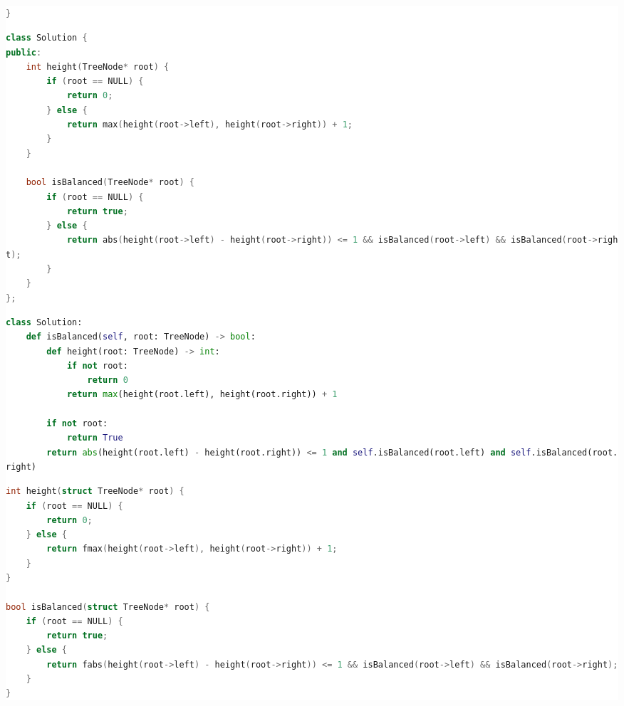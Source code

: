 ```Java [sol1-Java]
}
```
```C++ [sol1-C++]
class Solution {
public:
    int height(TreeNode* root) {
        if (root == NULL) {
            return 0;
        } else {
            return max(height(root->left), height(root->right)) + 1;
        }
    }

    bool isBalanced(TreeNode* root) {
        if (root == NULL) {
            return true;
        } else {
            return abs(height(root->left) - height(root->right)) <= 1 && isBalanced(root->left) && isBalanced(root->right);
        }
    }
};
```
```Python [sol1-Python3]
class Solution:
    def isBalanced(self, root: TreeNode) -> bool:
        def height(root: TreeNode) -> int:
            if not root:
                return 0
            return max(height(root.left), height(root.right)) + 1

        if not root:
            return True
        return abs(height(root.left) - height(root.right)) <= 1 and self.isBalanced(root.left) and self.isBalanced(root.right)
```

```C [sol1-C]
int height(struct TreeNode* root) {
    if (root == NULL) {
        return 0;
    } else {
        return fmax(height(root->left), height(root->right)) + 1;
    }
}

bool isBalanced(struct TreeNode* root) {
    if (root == NULL) {
        return true;
    } else {
        return fabs(height(root->left) - height(root->right)) <= 1 && isBalanced(root->left) && isBalanced(root->right);
    }
}
```
